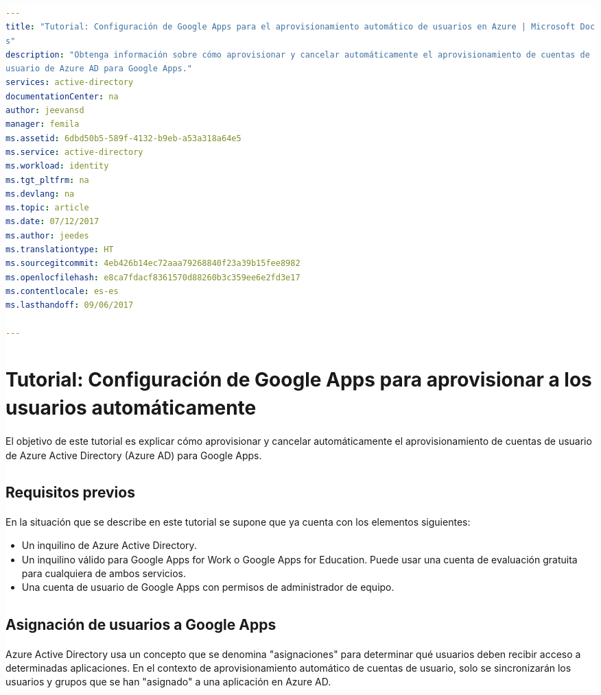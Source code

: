 ```yaml
---
title: "Tutorial: Configuración de Google Apps para el aprovisionamiento automático de usuarios en Azure | Microsoft Docs"
description: "Obtenga información sobre cómo aprovisionar y cancelar automáticamente el aprovisionamiento de cuentas de usuario de Azure AD para Google Apps."
services: active-directory
documentationCenter: na
author: jeevansd
manager: femila
ms.assetid: 6dbd50b5-589f-4132-b9eb-a53a318a64e5
ms.service: active-directory
ms.workload: identity
ms.tgt_pltfrm: na
ms.devlang: na
ms.topic: article
ms.date: 07/12/2017
ms.author: jeedes
ms.translationtype: HT
ms.sourcegitcommit: 4eb426b14ec72aaa79268840f23a39b15fee8982
ms.openlocfilehash: e8ca7fdacf8361570d88260b3c359ee6e2fd3e17
ms.contentlocale: es-es
ms.lasthandoff: 09/06/2017

---
```

# <a name="tutorial-configure-google-apps-for-automatic-user-provisioning"></a>Tutorial: Configuración de Google Apps para aprovisionar a los usuarios automáticamente

El objetivo de este tutorial es explicar cómo aprovisionar y cancelar automáticamente el aprovisionamiento de cuentas de usuario de Azure Active Directory (Azure AD) para Google Apps.

## <a name="prerequisites"></a>Requisitos previos

En la situación que se describe en este tutorial se supone que ya cuenta con los elementos siguientes:

*   Un inquilino de Azure Active Directory.
*   Un inquilino válido para Google Apps for Work o Google Apps for Education. Puede usar una cuenta de evaluación gratuita para cualquiera de ambos servicios.
*   Una cuenta de usuario de Google Apps con permisos de administrador de equipo.

## <a name="assign-users-to-google-apps"></a>Asignación de usuarios a Google Apps

Azure Active Directory usa un concepto que se denomina "asignaciones" para determinar qué usuarios deben recibir acceso a determinadas aplicaciones. En el contexto de aprovisionamiento automático de cuentas de usuario, solo se sincronizarán los usuarios y grupos que se han "asignado" a una aplicación en Azure AD.
